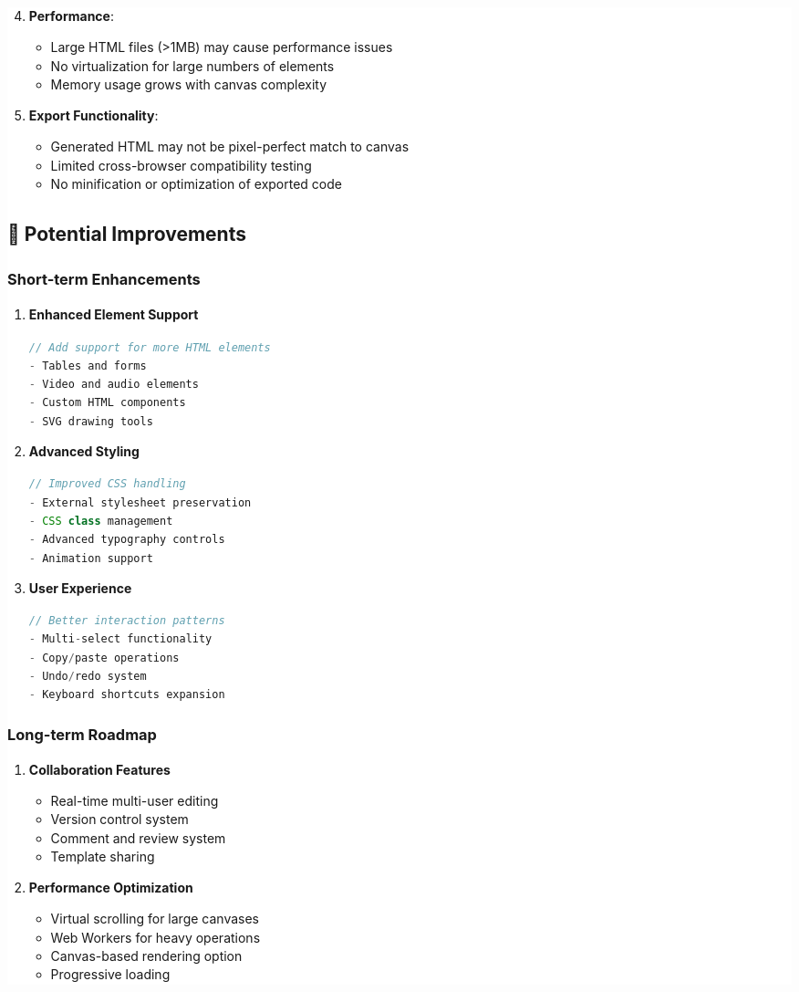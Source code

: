 4. **Performance**:
   - Large HTML files (>1MB) may cause performance issues
   - No virtualization for large numbers of elements
   - Memory usage grows with canvas complexity

5. **Export Functionality**:
   - Generated HTML may not be pixel-perfect match to canvas
   - Limited cross-browser compatibility testing
   - No minification or optimization of exported code

## 🚀 Potential Improvements

### Short-term Enhancements

1. **Enhanced Element Support**
   ```typescript
   // Add support for more HTML elements
   - Tables and forms
   - Video and audio elements
   - Custom HTML components
   - SVG drawing tools
   ```

2. **Advanced Styling**
   ```typescript
   // Improved CSS handling
   - External stylesheet preservation
   - CSS class management
   - Advanced typography controls
   - Animation support
   ```

3. **User Experience**
   ```typescript
   // Better interaction patterns
   - Multi-select functionality
   - Copy/paste operations
   - Undo/redo system
   - Keyboard shortcuts expansion
   ```

### Long-term Roadmap

1. **Collaboration Features**
   - Real-time multi-user editing
   - Version control system
   - Comment and review system
   - Template sharing

2. **Performance Optimization**
   - Virtual scrolling for large canvases
   - Web Workers for heavy operations
   - Canvas-based rendering option
   - Progressive loading
